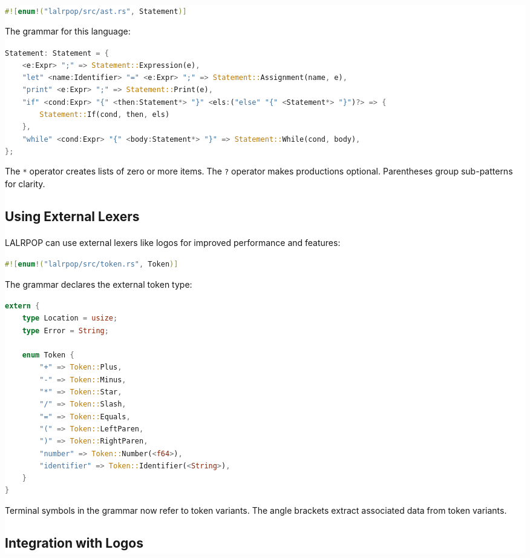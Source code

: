 ```rust
#![enum!("lalrpop/src/ast.rs", Statement)]
```

The grammar for this language:

```rust
Statement: Statement = {
    <e:Expr> ";" => Statement::Expression(e),
    "let" <name:Identifier> "=" <e:Expr> ";" => Statement::Assignment(name, e),
    "print" <e:Expr> ";" => Statement::Print(e),
    "if" <cond:Expr> "{" <then:Statement*> "}" <els:("else" "{" <Statement*> "}")?> => {
        Statement::If(cond, then, els)
    },
    "while" <cond:Expr> "{" <body:Statement*> "}" => Statement::While(cond, body),
};
```

The `*` operator creates lists of zero or more items. The `?` operator makes productions optional. Parentheses group sub-patterns for clarity.

## Using External Lexers

LALRPOP can use external lexers like logos for improved performance and features:

```rust
#![enum!("lalrpop/src/token.rs", Token)]
```

The grammar declares the external token type:

```rust
extern {
    type Location = usize;
    type Error = String;

    enum Token {
        "+" => Token::Plus,
        "-" => Token::Minus,
        "*" => Token::Star,
        "/" => Token::Slash,
        "=" => Token::Equals,
        "(" => Token::LeftParen,
        ")" => Token::RightParen,
        "number" => Token::Number(<f64>),
        "identifier" => Token::Identifier(<String>),
    }
}
```

Terminal symbols in the grammar now refer to token variants. The angle brackets extract associated data from token variants.

## Integration with Logos
